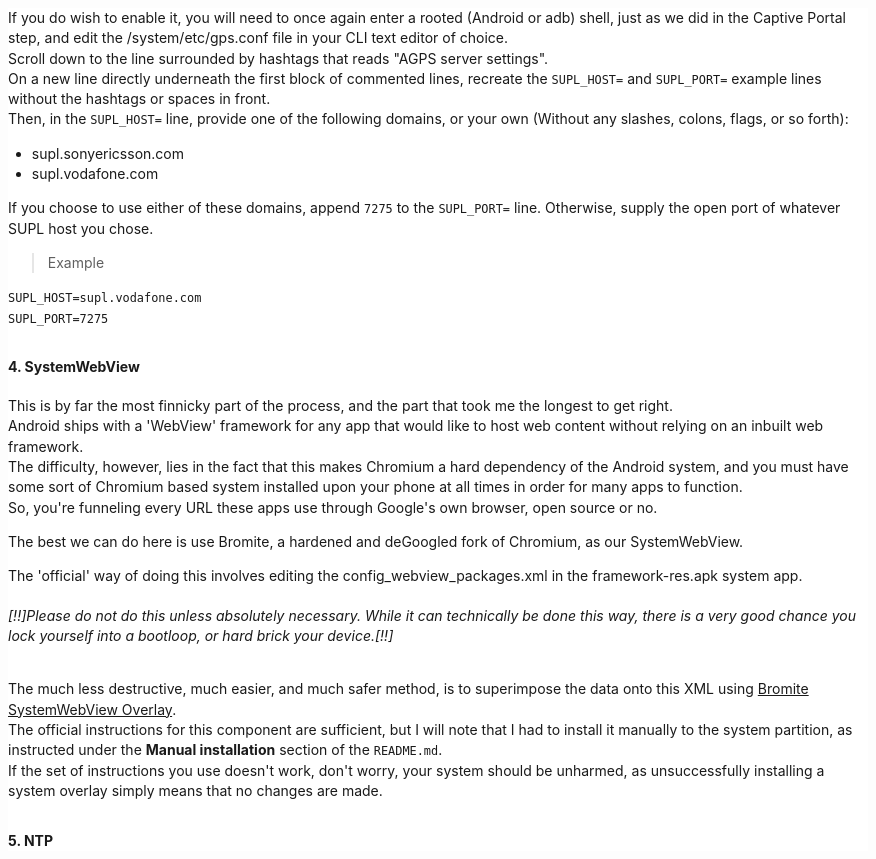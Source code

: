 If you do wish to enable it, you will need to once again enter a rooted (Android or adb) shell, just as we did in the Captive Portal step, and edit the /system/etc/gps.conf file in your CLI text editor of choice.  
Scroll down to the line surrounded by hashtags that reads "AGPS server settings".  
On a new line directly underneath the first block of commented lines, recreate the `SUPL_HOST=` and `SUPL_PORT=` example lines without the hashtags or spaces in front.  
Then, in the `SUPL_HOST=` line, provide one of the following domains, or your own (Without any slashes, colons, flags, or so forth):

- supl.sonyericsson.com
- supl.vodafone.com

If you choose to use either of these domains, append `7275` to the `SUPL_PORT=` line. Otherwise, supply the open port of whatever SUPL host you chose.

> Example

```
SUPL_HOST=supl.vodafone.com
SUPL_PORT=7275
```

##

#### 4. SystemWebView

This is by far the most finnicky part of the process, and the part that took me the longest to get right.  
Android ships with a 'WebView' framework for any app that would like to host web content without relying on an inbuilt web framework.  
The difficulty, however, lies in the fact that this makes Chromium a hard dependency of the Android system, and you must have some sort of Chromium based system installed upon your phone at all times in order for many apps to function.  
So, you're funneling every URL these apps use through Google's own browser, open source or no.

The best we can do here is use Bromite, a hardened and deGoogled fork of Chromium, as our SystemWebView.

The 'official' way of doing this involves editing the config_webview_packages.xml in the framework-res.apk system app.

###### [!!]Please do not do this unless absolutely necessary. While it can technically be done this way, there is a very good chance you lock yourself into a bootloop, or hard brick your device.[!!]

The much less destructive, much easier, and much safer method, is to superimpose the data onto this XML using [Bromite SystemWebView Overlay](https://github.com/arovlad/bromite-webview-overlay).  
The official instructions for this component are sufficient, but I will note that I had to install it manually to the system partition, as instructed under the **Manual installation** section of the `README.md`.  
If the set of instructions you use doesn't work, don't worry, your system should be unharmed, as unsuccessfully installing a system overlay simply means that no changes are made.

##

#### 5. NTP
